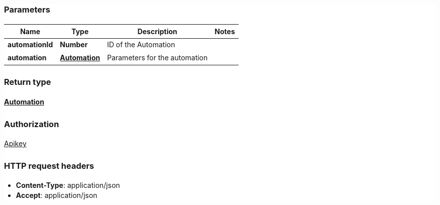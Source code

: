 ### Parameters


Name | Type | Description  | Notes
------------- | ------------- | ------------- | -------------
 **automationId** | **Number**| ID of the Automation | 
 **automation** | [**Automation**](Automation.md)| Parameters for the automation | 

### Return type

[**Automation**](Automation.md)

### Authorization

[Apikey](../README.md#Apikey)

### HTTP request headers

- **Content-Type**: application/json
- **Accept**: application/json

